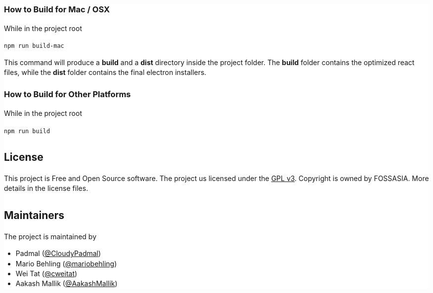 ### How to Build for Mac / OSX
While in the project root
```bash
npm run build-mac
```
This command will produce a **build** and a **dist** directory inside the project folder. The **build** folder contains the optimized react files, while the **dist** folder contains the final electron installers. 

### How to Build for Other Platforms
While in the project root
```bash
npm run build
```

## License
This project is Free and Open Source software. The project us licensed under the [GPL v3](LICENSE). Copyright is owned by FOSSASIA. More details in the license files.

## Maintainers
The project is maintained by
- Padmal ([@CloudyPadmal](https://github.com/CloudyPadmal))
- Mario Behling ([@mariobehling](http://github.com/mariobehling))
- Wei Tat ([@cweitat](https://github.com/cweitat))
- Aakash Mallik ([@AakashMallik](https://github.com/AakashMallik))
